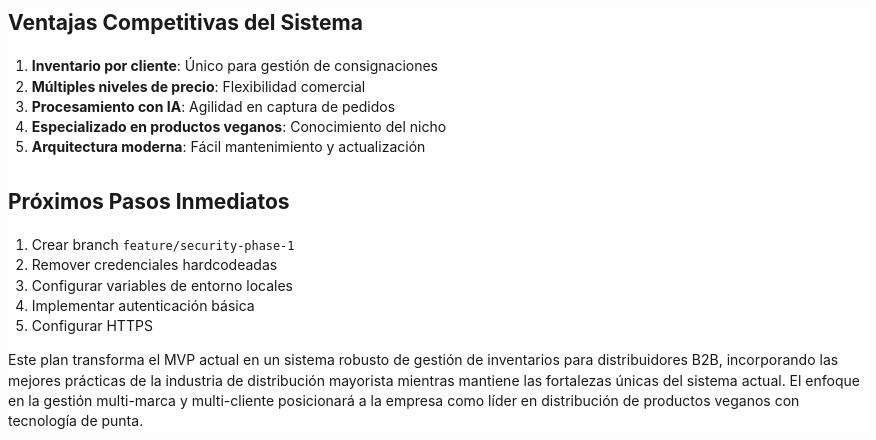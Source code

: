 ## Ventajas Competitivas del Sistema

1. **Inventario por cliente**: Único para gestión de consignaciones
2. **Múltiples niveles de precio**: Flexibilidad comercial
3. **Procesamiento con IA**: Agilidad en captura de pedidos
4. **Especializado en productos veganos**: Conocimiento del nicho
5. **Arquitectura moderna**: Fácil mantenimiento y actualización

## Próximos Pasos Inmediatos

1. Crear branch `feature/security-phase-1`
2. Remover credenciales hardcodeadas
3. Configurar variables de entorno locales
4. Implementar autenticación básica
5. Configurar HTTPS

Este plan transforma el MVP actual en un sistema robusto de gestión de inventarios para distribuidores B2B, incorporando las mejores prácticas de la industria de distribución mayorista mientras mantiene las fortalezas únicas del sistema actual. El enfoque en la gestión multi-marca y multi-cliente posicionará a la empresa como líder en distribución de productos veganos con tecnología de punta.